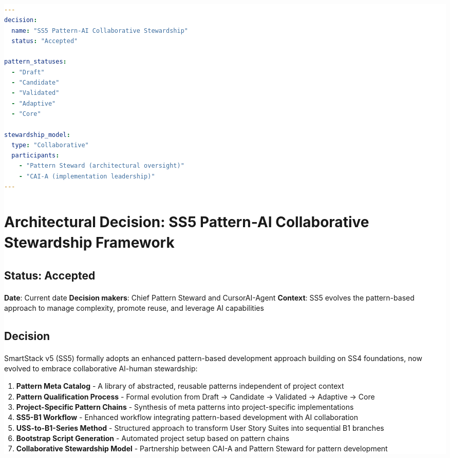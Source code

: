```yaml
---
decision:
  name: "SS5 Pattern-AI Collaborative Stewardship"
  status: "Accepted"
  
pattern_statuses:
  - "Draft"
  - "Candidate" 
  - "Validated"
  - "Adaptive"
  - "Core"

stewardship_model:
  type: "Collaborative"
  participants:
    - "Pattern Steward (architectural oversight)"
    - "CAI-A (implementation leadership)"
---
```


# Architectural Decision: SS5 Pattern-AI Collaborative Stewardship Framework

## Status: Accepted

**Date**: Current date
**Decision makers**: Chief Pattern Steward and CursorAI-Agent
**Context**: SS5 evolves the pattern-based approach to manage complexity, promote reuse, and leverage AI capabilities

## Decision

SmartStack v5 (SS5) formally adopts an enhanced pattern-based development approach building on SS4 foundations, now evolved to embrace collaborative AI-human stewardship:

1. **Pattern Meta Catalog** - A library of abstracted, reusable patterns independent of project context
2. **Pattern Qualification Process** - Formal evolution from Draft → Candidate → Validated → Adaptive → Core
3. **Project-Specific Pattern Chains** - Synthesis of meta patterns into project-specific implementations
4. **SS5-B1 Workflow** - Enhanced workflow integrating pattern-based development with AI collaboration
5. **USS-to-B1-Series Method** - Structured approach to transform User Story Suites into sequential B1 branches
6. **Bootstrap Script Generation** - Automated project setup based on pattern chains
7. **Collaborative Stewardship Model** - Partnership between CAI-A and Pattern Steward for pattern development
